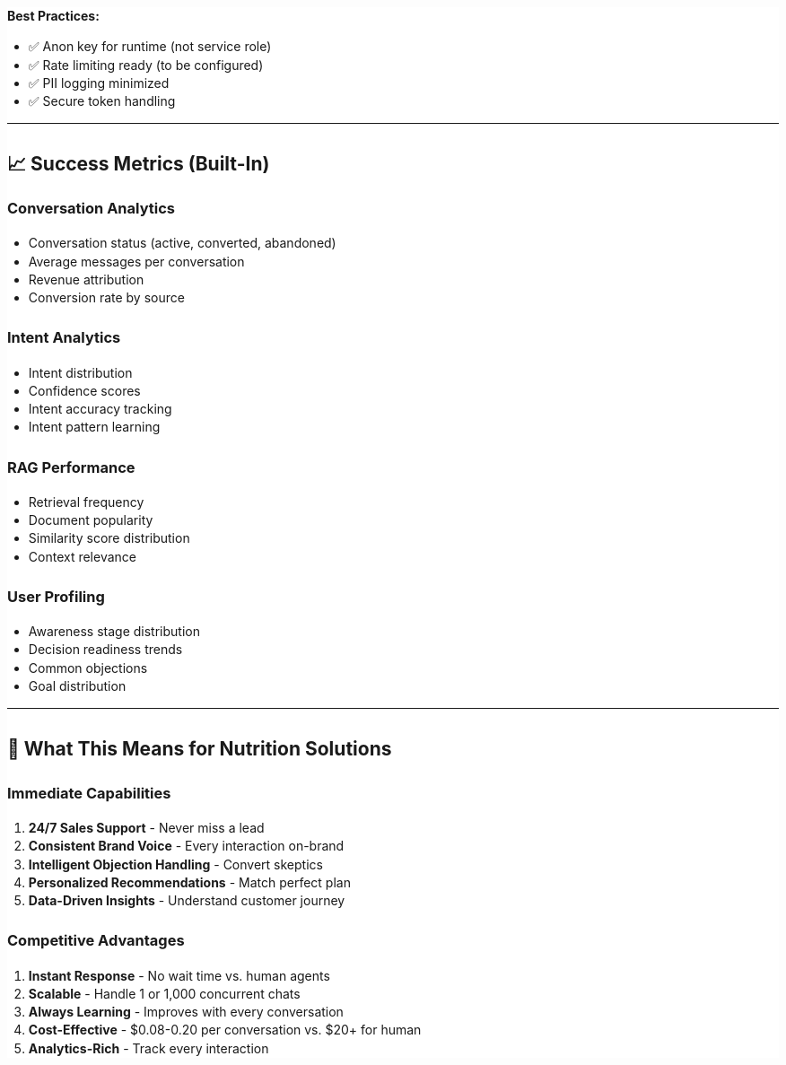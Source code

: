**Best Practices:**
- ✅ Anon key for runtime (not service role)
- ✅ Rate limiting ready (to be configured)
- ✅ PII logging minimized
- ✅ Secure token handling

---

## 📈 Success Metrics (Built-In)

### Conversation Analytics
- Conversation status (active, converted, abandoned)
- Average messages per conversation
- Revenue attribution
- Conversion rate by source

### Intent Analytics
- Intent distribution
- Confidence scores
- Intent accuracy tracking
- Intent pattern learning

### RAG Performance
- Retrieval frequency
- Document popularity
- Similarity score distribution
- Context relevance

### User Profiling
- Awareness stage distribution
- Decision readiness trends
- Common objections
- Goal distribution

---

## 🎉 What This Means for Nutrition Solutions

### Immediate Capabilities
1. **24/7 Sales Support** - Never miss a lead
2. **Consistent Brand Voice** - Every interaction on-brand
3. **Intelligent Objection Handling** - Convert skeptics
4. **Personalized Recommendations** - Match perfect plan
5. **Data-Driven Insights** - Understand customer journey

### Competitive Advantages
1. **Instant Response** - No wait time vs. human agents
2. **Scalable** - Handle 1 or 1,000 concurrent chats
3. **Always Learning** - Improves with every conversation
4. **Cost-Effective** - $0.08-0.20 per conversation vs. $20+ for human
5. **Analytics-Rich** - Track every interaction
